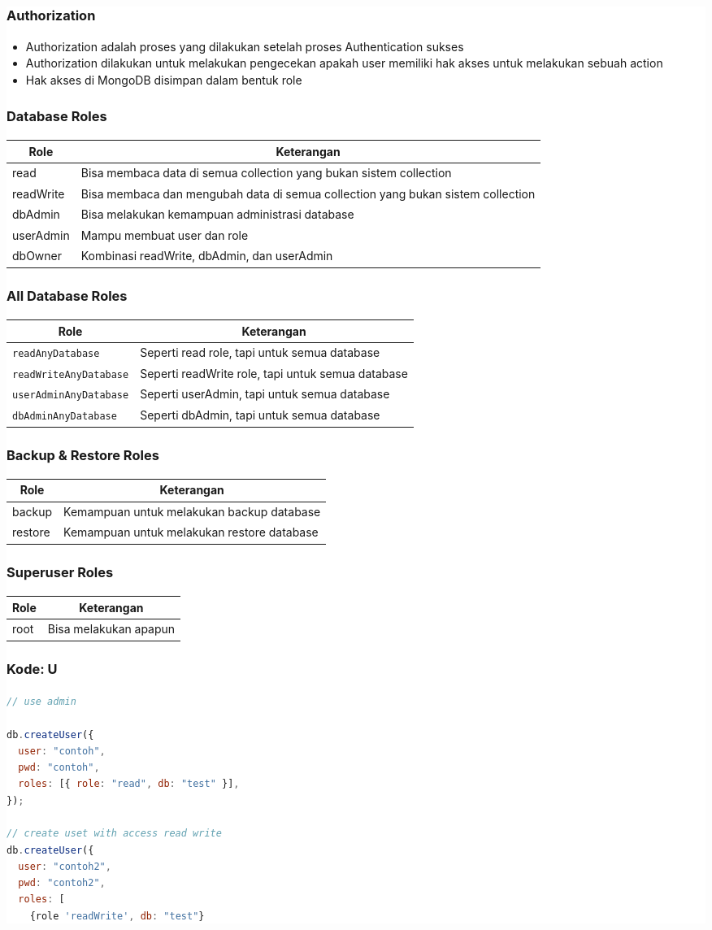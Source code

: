 ### Authorization

- Authorization adalah proses yang dilakukan setelah proses Authentication sukses
- Authorization dilakukan untuk melakukan pengecekan apakah user memiliki hak akses untuk melakukan sebuah action
- Hak akses di MongoDB disimpan dalam bentuk role

### Database Roles

| Role      | Keterangan                                                                      |
| --------- | ------------------------------------------------------------------------------- |
| read      | Bisa membaca data di semua collection yang bukan sistem collection              |
| readWrite | Bisa membaca dan mengubah data di semua collection yang bukan sistem collection |
| dbAdmin   | Bisa melakukan kemampuan administrasi database                                  |
| userAdmin | Mampu membuat user dan role                                                     |
| dbOwner   | Kombinasi readWrite, dbAdmin, dan userAdmin                                     |

### All Database Roles

| Role                   | Keterangan                                        |
| ---------------------- | ------------------------------------------------- |
| `readAnyDatabase`      | Seperti read role, tapi untuk semua database      |
| `readWriteAnyDatabase` | Seperti readWrite role, tapi untuk semua database |
| `userAdminAnyDatabase` | Seperti userAdmin, tapi untuk semua database      |
| `dbAdminAnyDatabase`   | Seperti dbAdmin, tapi untuk semua database        |

### Backup & Restore Roles

| Role    | Keterangan                                 |
| ------- | ------------------------------------------ |
| backup  | Kemampuan untuk melakukan backup database  |
| restore | Kemampuan untuk melakukan restore database |

### Superuser Roles

| Role | Keterangan            |
| ---- | --------------------- |
| root | Bisa melakukan apapun |

### Kode: U

```js
// use admin

db.createUser({
  user: "contoh",
  pwd: "contoh",
  roles: [{ role: "read", db: "test" }],
});

// create uset with access read write
db.createUser({
  user: "contoh2",
  pwd: "contoh2",
  roles: [
    {role 'readWrite', db: "test"}
```